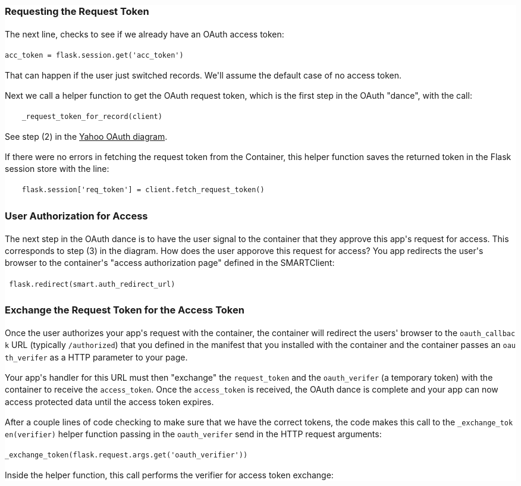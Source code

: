 
### Requesting the Request Token

The next line, checks to see if we already have an OAuth access token:

    acc_token = flask.session.get('acc_token')

That can happen if the user just switched records. We'll assume the default
case of no access token.

Next we call a helper function to get the OAuth request token, which is the
first step in the OAuth "dance", with the call:

        _request_token_for_record(client)

See step (2) in the [Yahoo OAuth
diagram](http://developer.yahoo.com/oauth/guide/oauth-auth-flow.html).

If there were no errors in fetching the request token from the Container, this
helper function saves the returned token in the Flask session store with the
line:

        flask.session['req_token'] = client.fetch_request_token()


### User Authorization for Access

The next step in the OAuth dance is to have the user signal to the container
that they approve this app's request for access. This corresponds to step (3)
in the diagram. How does the user apporove this request for access? You app
redirects the user's browser to the container's "access authorization page"
defined in the SMARTClient:

     flask.redirect(smart.auth_redirect_url)


### Exchange the Request Token for the Access Token

Once the user authorizes your app's request with the container, the container
will redirect the users' browser to the `oauth_callback` URL (typically
`/authorized`) that you defined in the manifest that you installed with the
container and the container passes an `oauth_verifer` as a HTTP parameter to
your page.

Your app's handler for this URL must then "exchange" the `request_token` and
the `oauth_verifer` (a temporary token) with the container to receive the
`access_token`. Once the `access_token` is received, the OAuth dance is
complete and your app can now access protected data until the access token
expires.

After a couple lines of code checking to make sure that we have the correct
tokens, the code makes this call to the `_exchange_token(verifier)` helper
function passing in the `oauth_verifer` send in the HTTP request arguments:

    _exchange_token(flask.request.args.get('oauth_verifier'))

Inside the helper function, this call performs the verifier for access token
exchange:


[smart_rest_minimal]: https://github.com/chb/smart_sample_apps/tree/master/rest_minimal
[flask]: http://flask.pocoo.org/
[oauth]: http://tools.ietf.org/html/rfc5849
[rest_minimal]: https://github.com/chb/smart_sample_apps/blob/master/rest_minimal/wsgi.py
